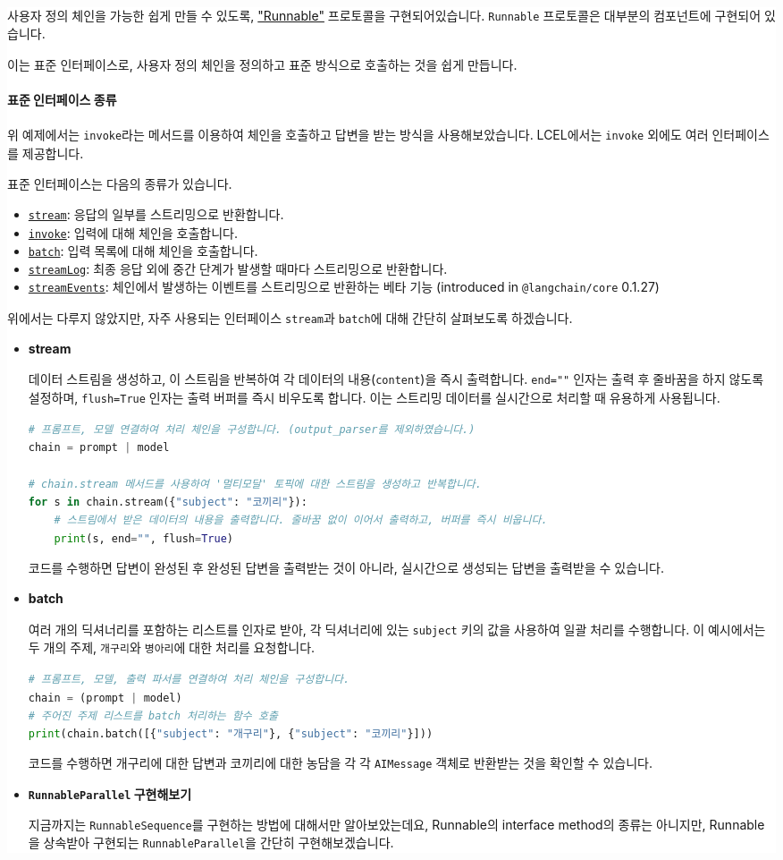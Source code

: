 사용자 정의 체인을 가능한 쉽게 만들 수 있도록, [&#34;Runnable&#34;](https://api.python.langchain.com/en/stable/runnables/langchain_core.runnables.base.Runnable.html#langchain_core.runnables.base.Runnable) 프로토콜을 구현되어있습니다. `Runnable` 프로토콜은 대부분의 컴포넌트에 구현되어 있습니다.

이는 표준 인터페이스로, 사용자 정의 체인을 정의하고 표준 방식으로 호출하는 것을 쉽게 만듭니다.

#### 표준 인터페이스 종류

위 예제에서는 `invoke`라는 메서드를 이용하여 체인을 호출하고 답변을 받는 방식을 사용해보았습니다. LCEL에서는 `invoke` 외에도 여러 인터페이스를 제공합니다.

표준 인터페이스는 다음의 종류가 있습니다.

- [`stream`](https://js.langchain.com/v0.1/docs/expression_language/interface/#stream): 응답의 일부를 스트리밍으로 반환합니다.
- [`invoke`](https://js.langchain.com/v0.1/docs/expression_language/interface/#invoke): 입력에 대해 체인을 호출합니다.
- [`batch`](https://js.langchain.com/v0.1/docs/expression_language/interface/#batch): 입력 목록에 대해 체인을 호출합니다.
- [`streamLog`](https://js.langchain.com/v0.1/docs/expression_language/interface/#stream-log): 최종 응답 외에 중간 단계가 발생할 때마다 스트리밍으로 반환합니다.
- [`streamEvents`](https://js.langchain.com/v0.1/docs/expression_language/interface/#stream-events): 체인에서 발생하는 이벤트를 스트리밍으로 반환하는 베타 기능 (introduced in `@langchain/core` 0.1.27)

위에서는 다루지 않았지만, 자주 사용되는 인터페이스 `stream`과 `batch`에 대해 간단히 살펴보도록 하겠습니다.

- **stream**

  데이터 스트림을 생성하고, 이 스트림을 반복하여 각 데이터의 내용(`content`)을 즉시 출력합니다. `end=""` 인자는 출력 후 줄바꿈을 하지 않도록 설정하며, `flush=True` 인자는 출력 버퍼를 즉시 비우도록 합니다. 이는 스트리밍 데이터를 실시간으로 처리할 때 유용하게 사용됩니다.

  ```python
  # 프롬프트, 모델 연결하여 처리 체인을 구성합니다. (output_parser를 제외하였습니다.)
  chain = prompt | model

  # chain.stream 메서드를 사용하여 '멀티모달' 토픽에 대한 스트림을 생성하고 반복합니다.
  for s in chain.stream({"subject": "코끼리"}):
      # 스트림에서 받은 데이터의 내용을 출력합니다. 줄바꿈 없이 이어서 출력하고, 버퍼를 즉시 비웁니다.
      print(s, end="", flush=True)
  ```

  코드를 수행하면 답변이 완성된 후 완성된 답변을 출력받는 것이 아니라, 실시간으로 생성되는 답변을 출력받을 수 있습니다.
- **batch**

  여러 개의 딕셔너리를 포함하는 리스트를 인자로 받아, 각 딕셔너리에 있는 `subject` 키의 값을 사용하여 일괄 처리를 수행합니다. 이 예시에서는 두 개의 주제, `개구리`와 `병아리`에 대한 처리를 요청합니다.

  ```python
  # 프롬프트, 모델, 출력 파서를 연결하여 처리 체인을 구성합니다.
  chain = (prompt | model)
  # 주어진 주제 리스트를 batch 처리하는 함수 호출
  print(chain.batch([{"subject": "개구리"}, {"subject": "코끼리"}]))
  ```

  코드를 수행하면 개구리에 대한 답변과 코끼리에 대한 농담을 각 각 `AIMessage` 객체로 반환받는 것을 확인할 수 있습니다.
- **`RunnableParallel` 구현해보기**

  지금까지는 `RunnableSequence`를 구현하는 방법에 대해서만 알아보았는데요,
  Runnable의 interface method의 종류는 아니지만, Runnable을 상속받아 구현되는 `RunnableParallel`을 간단히 구현해보겠습니다.
